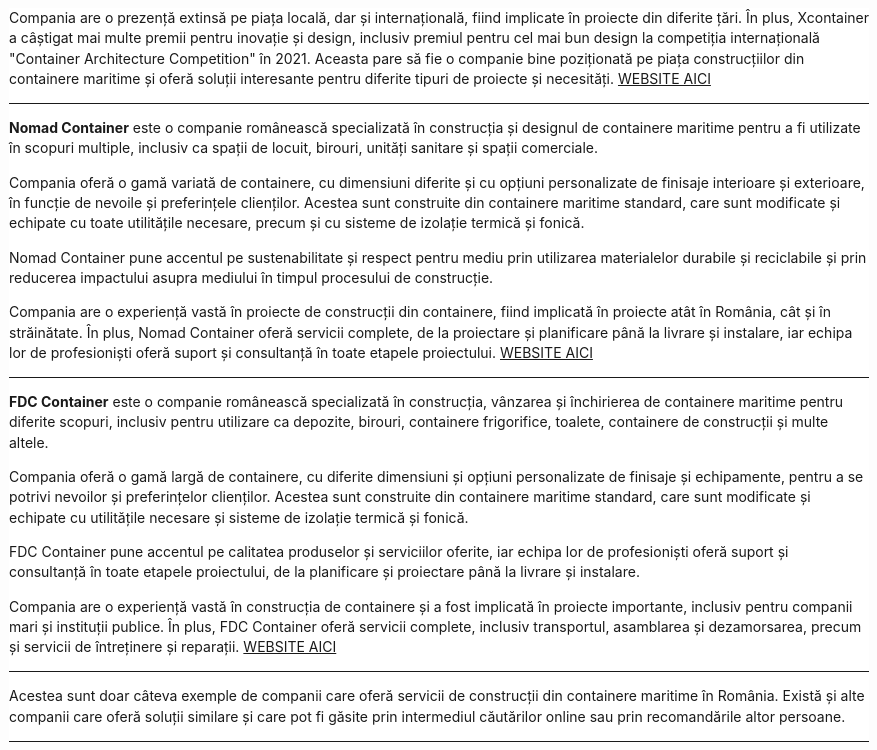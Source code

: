 Compania are o prezență extinsă pe piața locală, dar și internațională, fiind implicate în proiecte din diferite țări. În plus, Xcontainer a câștigat mai multe premii pentru inovație și design, inclusiv premiul pentru cel mai bun design la competiția internațională "Container Architecture Competition" în 2021. Aceasta pare să fie o companie bine poziționată pe piața construcțiilor din containere maritime și oferă soluții interesante pentru diferite tipuri de proiecte și necesități.
[WEBSITE AICI](https://www.xcontainer.ro/?gclid=CjwKCAiAu5agBhBzEiwAdiR5tF0TtIhaMM6YpHWM22VJQQE7aMv8mMDlsdzppj6lARz1ECYo4JfW4RoCIR0QAvD_BwE)

---

**Nomad Container** este o companie românească specializată în construcția și designul de containere maritime pentru a fi utilizate în scopuri multiple, inclusiv ca spații de locuit, birouri, unități sanitare și spații comerciale.

Compania oferă o gamă variată de containere, cu dimensiuni diferite și cu opțiuni personalizate de finisaje interioare și exterioare, în funcție de nevoile și preferințele clienților. Acestea sunt construite din containere maritime standard, care sunt modificate și echipate cu toate utilitățile necesare, precum și cu sisteme de izolație termică și fonică.

Nomad Container pune accentul pe sustenabilitate și respect pentru mediu prin utilizarea materialelor durabile și reciclabile și prin reducerea impactului asupra mediului în timpul procesului de construcție.

Compania are o experiență vastă în proiecte de construcții din containere, fiind implicată în proiecte atât în România, cât și în străinătate. În plus, Nomad Container oferă servicii complete, de la proiectare și planificare până la livrare și instalare, iar echipa lor de profesioniști oferă suport și consultanță în toate etapele proiectului.
[WEBSITE AICI](https://nomadcontainer.com/)

---

**FDC Container** este o companie românească specializată în construcția, vânzarea și închirierea de containere maritime pentru diferite scopuri, inclusiv pentru utilizare ca depozite, birouri, containere frigorifice, toalete, containere de construcții și multe altele.

Compania oferă o gamă largă de containere, cu diferite dimensiuni și opțiuni personalizate de finisaje și echipamente, pentru a se potrivi nevoilor și preferințelor clienților. Acestea sunt construite din containere maritime standard, care sunt modificate și echipate cu utilitățile necesare și sisteme de izolație termică și fonică.

FDC Container pune accentul pe calitatea produselor și serviciilor oferite, iar echipa lor de profesioniști oferă suport și consultanță în toate etapele proiectului, de la planificare și proiectare până la livrare și instalare.

Compania are o experiență vastă în construcția de containere și a fost implicată în proiecte importante, inclusiv pentru companii mari și instituții publice. În plus, FDC Container oferă servicii complete, inclusiv transportul, asamblarea și dezamorsarea, precum și servicii de întreținere și reparații.
[WEBSITE AICI](https://www.containere-fdc.ro/)

---

Acestea sunt doar câteva exemple de companii care oferă servicii de construcții din containere maritime în România. Există și alte companii care oferă soluții similare și care pot fi găsite prin intermediul căutărilor online sau prin recomandările altor persoane.

---